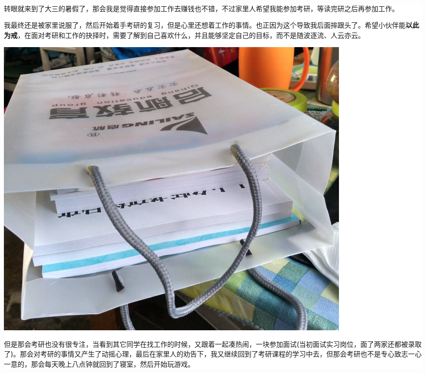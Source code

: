 转眼就来到了大三的暑假了，那会我是觉得直接参加工作去赚钱也不错，不过家里人希望我能参加考研，等读完研之后再参加工作。

我最终还是被家里说服了，然后开始着手考研的复习，但是心里还想着工作的事情。也正因为这个导致我后面摔跟头了。希望小伙伴能**以此为戒**，在面对考研和工作的抉择时，需要了解到自己喜欢什么，并且能够坚定自己的目标，而不是随波逐流、人云亦云。


![那会为了准备考研，特意报名了一个辅导班](./images/image-20201216183237134.png)

但是那会考研也没有很专注，当看到其它同学在找工作的时候，又跟着一起凑热闹，一块参加面试(当初面试实习岗位，面了两家还都被录取了)。那会对考研的事情又产生了动摇心理，最后在家里人的劝告下，我又继续回到了考研课程的学习中去，但那会考研也不是专心致志一心一意的，那会每天晚上八点钟就回到了寝室，然后开始玩游戏。

